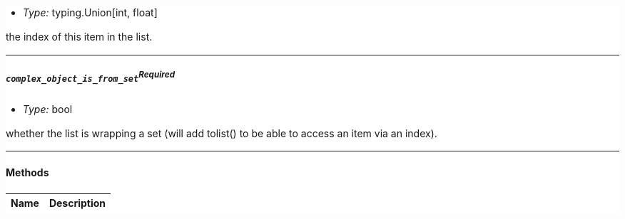 - *Type:* typing.Union[int, float]

the index of this item in the list.

---

##### `complex_object_is_from_set`<sup>Required</sup> <a name="complex_object_is_from_set" id="rhizo-co-terraform-provider-oci.dataOciNetworkFirewallNetworkFirewallPolicyDecryptionRule.DataOciNetworkFirewallNetworkFirewallPolicyDecryptionRulePositionOutputReference.Initializer.parameter.complexObjectIsFromSet"></a>

- *Type:* bool

whether the list is wrapping a set (will add tolist() to be able to access an item via an index).

---

#### Methods <a name="Methods" id="Methods"></a>

| **Name** | **Description** |
| --- | --- |

